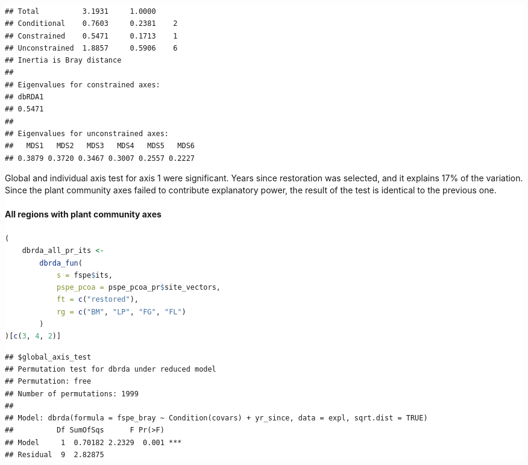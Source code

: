     ## Total          3.1931     1.0000     
    ## Conditional    0.7603     0.2381    2
    ## Constrained    0.5471     0.1713    1
    ## Unconstrained  1.8857     0.5906    6
    ## Inertia is Bray distance 
    ## 
    ## Eigenvalues for constrained axes:
    ## dbRDA1 
    ## 0.5471 
    ## 
    ## Eigenvalues for unconstrained axes:
    ##   MDS1   MDS2   MDS3   MDS4   MDS5   MDS6 
    ## 0.3879 0.3720 0.3467 0.3007 0.2557 0.2227

Global and individual axis test for axis 1 were significant. Years since
restoration was selected, and it explains 17% of the variation. Since
the plant community axes failed to contribute explanatory power, the
result of the test is identical to the previous one.

#### All regions with plant community axes

``` r
(
    dbrda_all_pr_its <-
        dbrda_fun(
            s = fspe$its,
            pspe_pcoa = pspe_pcoa_pr$site_vectors,
            ft = c("restored"),
            rg = c("BM", "LP", "FG", "FL")
        )
)[c(3, 4, 2)]
```

    ## $global_axis_test
    ## Permutation test for dbrda under reduced model
    ## Permutation: free
    ## Number of permutations: 1999
    ## 
    ## Model: dbrda(formula = fspe_bray ~ Condition(covars) + yr_since, data = expl, sqrt.dist = TRUE)
    ##          Df SumOfSqs      F Pr(>F)    
    ## Model     1  0.70182 2.2329  0.001 ***
    ## Residual  9  2.82875                  